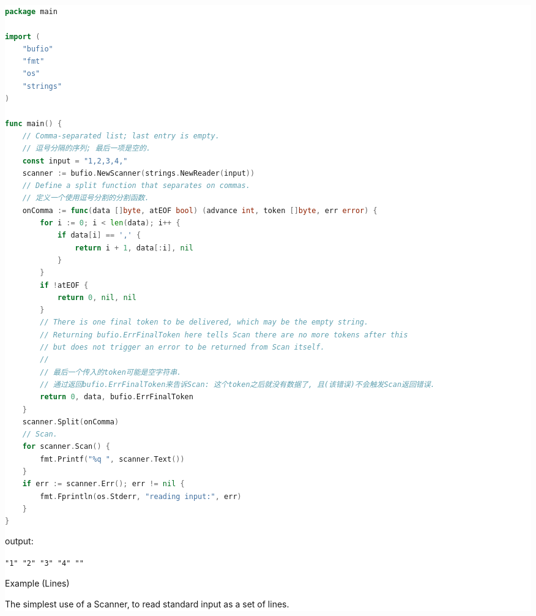 ```go
package main

import (
	"bufio"
	"fmt"
	"os"
	"strings"
)

func main() {
    // Comma-separated list; last entry is empty.
    // 逗号分隔的序列; 最后一项是空的.
	const input = "1,2,3,4,"
	scanner := bufio.NewScanner(strings.NewReader(input))
    // Define a split function that separates on commas.
    // 定义一个使用逗号分割的分割函数.
	onComma := func(data []byte, atEOF bool) (advance int, token []byte, err error) {
		for i := 0; i < len(data); i++ {
			if data[i] == ',' {
				return i + 1, data[:i], nil
			}
		}
		if !atEOF {
			return 0, nil, nil
		}
		// There is one final token to be delivered, which may be the empty string.
		// Returning bufio.ErrFinalToken here tells Scan there are no more tokens after this
        // but does not trigger an error to be returned from Scan itself.
        //
        // 最后一个传入的token可能是空字符串.
	    // 通过返回bufio.ErrFinalToken来告诉Scan: 这个token之后就没有数据了, 且(该错误)不会触发Scan返回错误.
		return 0, data, bufio.ErrFinalToken
	}
	scanner.Split(onComma)
	// Scan.
	for scanner.Scan() {
		fmt.Printf("%q ", scanner.Text())
	}
	if err := scanner.Err(); err != nil {
		fmt.Fprintln(os.Stderr, "reading input:", err)
	}
}
```

output:
```txt
"1" "2" "3" "4" ""
```

<a id="example_Scanner_lines">Example (Lines)</a>
<p>The simplest use of a Scanner, to read standard input as a set of lines.
</p>
